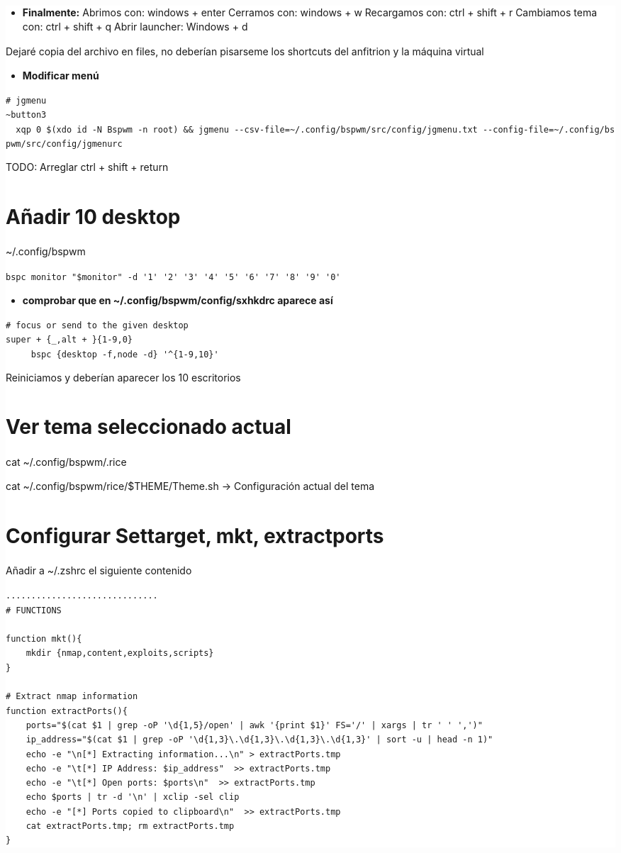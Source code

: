 - **Finalmente:**
    Abrimos con: windows + enter
    Cerramos con: windows + w
    Recargamos con: ctrl + shift + r
    Cambiamos tema con: ctrl + shift + q
    Abrir launcher: Windows + d

Dejaré copia del archivo en files, no deberían pisarseme los shortcuts del anfitrion y la máquina virtual

- **Modificar menú**
```
# jgmenu
~button3
  xqp 0 $(xdo id -N Bspwm -n root) && jgmenu --csv-file=~/.config/bspwm/src/config/jgmenu.txt --config-file=~/.config/bspwm/src/config/jgmenurc
```

TODO: Arreglar ctrl + shift + return

# Añadir 10 desktop

~/.config/bspwm

```
bspc monitor "$monitor" -d '1' '2' '3' '4' '5' '6' '7' '8' '9' '0'
```

- **comprobar que en ~/.config/bspwm/config/sxhkdrc aparece así**
```
# focus or send to the given desktop
super + {_,alt + }{1-9,0}
     bspc {desktop -f,node -d} '^{1-9,10}'
```

Reiniciamos y deberían aparecer los 10 escritorios

# Ver tema seleccionado actual

cat ~/.config/bspwm/.rice

cat ~/.config/bspwm/rice/$THEME/Theme.sh -> Configuración actual del tema


# Configurar Settarget, mkt, extractports

Añadir a ~/.zshrc el siguiente contenido

```
..............................
# FUNCTIONS

function mkt(){
    mkdir {nmap,content,exploits,scripts}
}

# Extract nmap information
function extractPorts(){
    ports="$(cat $1 | grep -oP '\d{1,5}/open' | awk '{print $1}' FS='/' | xargs | tr ' ' ',')"
    ip_address="$(cat $1 | grep -oP '\d{1,3}\.\d{1,3}\.\d{1,3}\.\d{1,3}' | sort -u | head -n 1)"
    echo -e "\n[*] Extracting information...\n" > extractPorts.tmp
    echo -e "\t[*] IP Address: $ip_address"  >> extractPorts.tmp
    echo -e "\t[*] Open ports: $ports\n"  >> extractPorts.tmp
    echo $ports | tr -d '\n' | xclip -sel clip
    echo -e "[*] Ports copied to clipboard\n"  >> extractPorts.tmp
    cat extractPorts.tmp; rm extractPorts.tmp
}
```